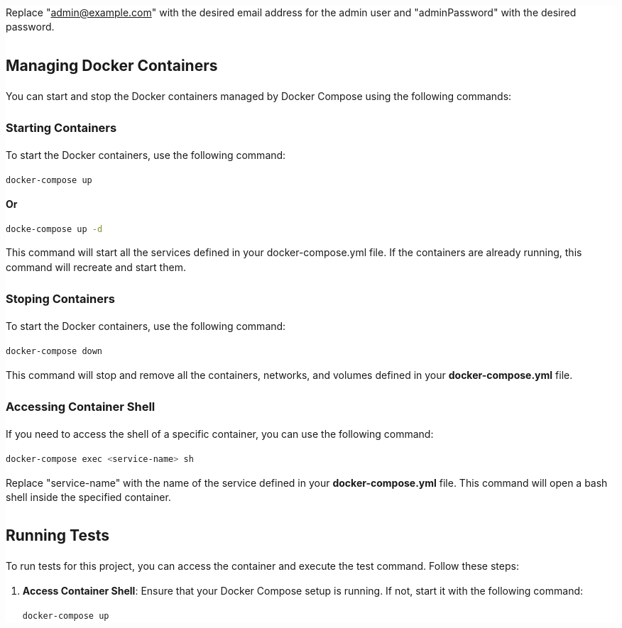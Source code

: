    Replace "admin@example.com" with the desired email address for the admin user and "adminPassword" with the desired password.

## Managing Docker Containers

You can start and stop the Docker containers managed by Docker Compose using the following commands:

### Starting Containers

To start the Docker containers, use the following command:

```bash
docker-compose up
```

**Or**

```bash
docke-compose up -d
```

This command will start all the services defined in your docker-compose.yml file. If the containers are already running, this command will recreate and start them.

### Stoping Containers

To start the Docker containers, use the following command:

```bash
docker-compose down
```

This command will stop and remove all the containers, networks, and volumes defined in your **docker-compose.yml** file.

### Accessing Container Shell

If you need to access the shell of a specific container, you can use the following command:

```bash
docker-compose exec <service-name> sh
```

Replace "service-name" with the name of the service defined in your **docker-compose.yml** file. This command will open a bash shell inside the specified container.

## Running Tests

To run tests for this project, you can access the container and execute the test command. Follow these steps:

1. **Access Container Shell**: Ensure that your Docker Compose setup is running. If not, start it with the following command:

   ```bash
   docker-compose up
   ```
